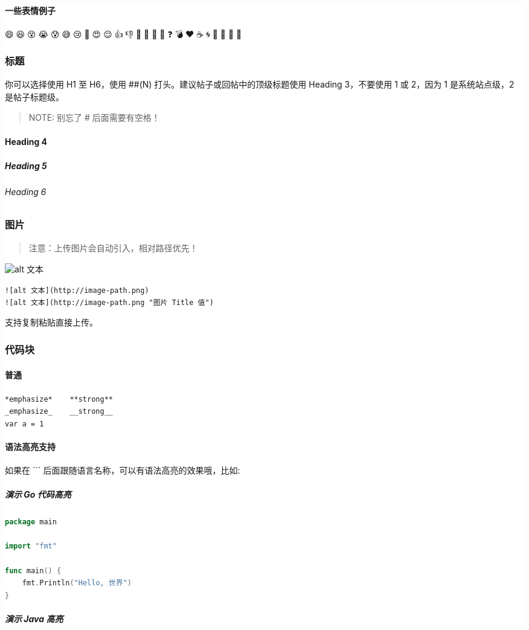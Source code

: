 #### 一些表情例子

😄 😆 😵 😭 😰 😅  😢 😤 😍 😌
👍 👎 💯 👏 🔔 🎁 ❓ 💣 ❤️ ☕️ 🌀 🙇 💋 🙏 💢

### 标题

你可以选择使用 H1 至 H6，使用 ##(N) 打头。建议帖子或回帖中的顶级标题使用 Heading 3，不要使用 1 或 2，因为 1 是系统站点级，2 是帖子标题级。

> NOTE: 别忘了 # 后面需要有空格！

#### Heading 4

##### Heading 5

###### Heading 6

### 图片

> 注意：上传图片会自动引入，相对路径优先！

![alt 文本](../upload/logo.png)
```
![alt 文本](http://image-path.png)
![alt 文本](http://image-path.png "图片 Title 值")
```

支持复制粘贴直接上传。

### 代码块

#### 普通

```
*emphasize*    **strong**
_emphasize_    __strong__
var a = 1
```

#### 语法高亮支持

如果在 ``` 后面跟随语言名称，可以有语法高亮的效果哦，比如:

##### 演示 Go 代码高亮

```go
package main

import "fmt"

func main() {
	fmt.Println("Hello, 世界")
}
```

##### 演示 Java 高亮
